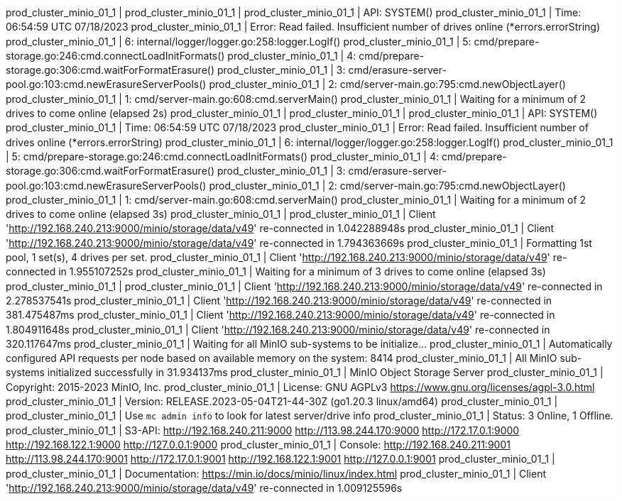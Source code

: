 prod_cluster_minio_01_1  |
prod_cluster_minio_01_1  |
prod_cluster_minio_01_1  | API: SYSTEM()
prod_cluster_minio_01_1  | Time: 06:54:59 UTC 07/18/2023
prod_cluster_minio_01_1  | Error: Read failed. Insufficient number of drives online (*errors.errorString)
prod_cluster_minio_01_1  |        6: internal/logger/logger.go:258:logger.LogIf()
prod_cluster_minio_01_1  |        5: cmd/prepare-storage.go:246:cmd.connectLoadInitFormats()
prod_cluster_minio_01_1  |        4: cmd/prepare-storage.go:306:cmd.waitForFormatErasure()
prod_cluster_minio_01_1  |        3: cmd/erasure-server-pool.go:103:cmd.newErasureServerPools()
prod_cluster_minio_01_1  |        2: cmd/server-main.go:795:cmd.newObjectLayer()
prod_cluster_minio_01_1  |        1: cmd/server-main.go:608:cmd.serverMain()
prod_cluster_minio_01_1  | Waiting for a minimum of 2 drives to come online (elapsed 2s)
prod_cluster_minio_01_1  |
prod_cluster_minio_01_1  |
prod_cluster_minio_01_1  | API: SYSTEM()
prod_cluster_minio_01_1  | Time: 06:54:59 UTC 07/18/2023
prod_cluster_minio_01_1  | Error: Read failed. Insufficient number of drives online (*errors.errorString)
prod_cluster_minio_01_1  |        6: internal/logger/logger.go:258:logger.LogIf()
prod_cluster_minio_01_1  |        5: cmd/prepare-storage.go:246:cmd.connectLoadInitFormats()
prod_cluster_minio_01_1  |        4: cmd/prepare-storage.go:306:cmd.waitForFormatErasure()
prod_cluster_minio_01_1  |        3: cmd/erasure-server-pool.go:103:cmd.newErasureServerPools()
prod_cluster_minio_01_1  |        2: cmd/server-main.go:795:cmd.newObjectLayer()
prod_cluster_minio_01_1  |        1: cmd/server-main.go:608:cmd.serverMain()
prod_cluster_minio_01_1  | Waiting for a minimum of 2 drives to come online (elapsed 3s)
prod_cluster_minio_01_1  |
prod_cluster_minio_01_1  | Client 'http://192.168.240.213:9000/minio/storage/data/v49' re-connected in 1.042288948s
prod_cluster_minio_01_1  | Client 'http://192.168.240.213:9000/minio/storage/data/v49' re-connected in 1.794363669s
prod_cluster_minio_01_1  | Formatting 1st pool, 1 set(s), 4 drives per set.
prod_cluster_minio_01_1  | Client 'http://192.168.240.213:9000/minio/storage/data/v49' re-connected in 1.955107252s
prod_cluster_minio_01_1  | Waiting for a minimum of 3 drives to come online (elapsed 3s)
prod_cluster_minio_01_1  |
prod_cluster_minio_01_1  | Client 'http://192.168.240.213:9000/minio/storage/data/v49' re-connected in 2.278537541s
prod_cluster_minio_01_1  | Client 'http://192.168.240.213:9000/minio/storage/data/v49' re-connected in 381.475487ms
prod_cluster_minio_01_1  | Client 'http://192.168.240.213:9000/minio/storage/data/v49' re-connected in 1.804911648s
prod_cluster_minio_01_1  | Client 'http://192.168.240.213:9000/minio/storage/data/v49' re-connected in 320.117647ms
prod_cluster_minio_01_1  | Waiting for all MinIO sub-systems to be initialize...
prod_cluster_minio_01_1  | Automatically configured API requests per node based on available memory on the system: 8414
prod_cluster_minio_01_1  | All MinIO sub-systems initialized successfully in 31.934137ms
prod_cluster_minio_01_1  | MinIO Object Storage Server
prod_cluster_minio_01_1  | Copyright: 2015-2023 MinIO, Inc.
prod_cluster_minio_01_1  | License: GNU AGPLv3 <https://www.gnu.org/licenses/agpl-3.0.html>
prod_cluster_minio_01_1  | Version: RELEASE.2023-05-04T21-44-30Z (go1.20.3 linux/amd64)
prod_cluster_minio_01_1  |
prod_cluster_minio_01_1  | Use `mc admin info` to look for latest server/drive info
prod_cluster_minio_01_1  |  Status:         3 Online, 1 Offline.
prod_cluster_minio_01_1  | S3-API: http://192.168.240.211:9000  http://113.98.244.170:9000  http://172.17.0.1:9000  http://192.168.122.1:9000  http://127.0.0.1:9000
prod_cluster_minio_01_1  | Console: http://192.168.240.211:9001 http://113.98.244.170:9001 http://172.17.0.1:9001 http://192.168.122.1:9001 http://127.0.0.1:9001
prod_cluster_minio_01_1  |
prod_cluster_minio_01_1  | Documentation: https://min.io/docs/minio/linux/index.html
prod_cluster_minio_01_1  | Client 'http://192.168.240.213:9000/minio/storage/data/v49' re-connected in 1.009125596s